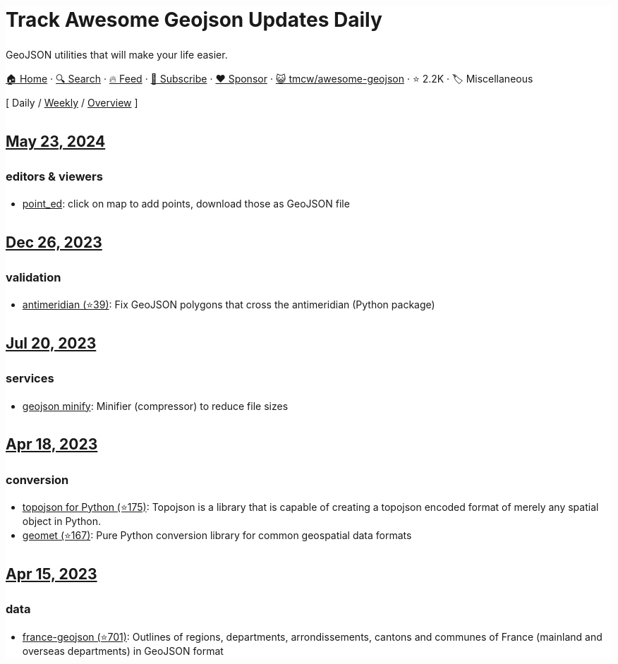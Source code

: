 # Track Awesome Geojson Updates Daily

GeoJSON utilities that will make your life easier.

[🏠 Home](/README.md) · [🔍 Search](https://www.trackawesomelist.com/search/) · [🔥 Feed](https://www.trackawesomelist.com/tmcw/awesome-geojson/rss.xml) · [📮 Subscribe](https://trackawesomelist.us17.list-manage.com/subscribe?u=d2f0117aa829c83a63ec63c2f&id=36a103854c) · [❤️  Sponsor](https://github.com/sponsors/theowenyoung) · [😺 tmcw/awesome-geojson](https://github.com/tmcw/awesome-geojson) · ⭐ 2.2K · 🏷️ Miscellaneous

[ Daily / [Weekly](/content/tmcw/awesome-geojson/week/README.md) / [Overview](/content/tmcw/awesome-geojson/readme/README.md) ]

## [May 23, 2024](/content/2024/05/23/README.md)

### editors & viewers

*   [point\_ed](https://zverik.github.io/point_ed/): click on map to add points, download those as GeoJSON file

## [Dec 26, 2023](/content/2023/12/26/README.md)

### validation

*   [antimeridian (⭐39)](https://github.com/gadomski/antimeridian): Fix GeoJSON polygons that cross the antimeridian (Python package)

## [Jul 20, 2023](/content/2023/07/20/README.md)

### services

*   [geojson minify](https://open-innovations.github.io/geojson-minify/): Minifier (compressor) to reduce file sizes

## [Apr 18, 2023](/content/2023/04/18/README.md)

### conversion

*   [topojson for Python (⭐175)](https://github.com/mattijn/topojson): Topojson is a library that is capable of creating a topojson encoded format of merely any spatial object in Python.
*   [geomet (⭐167)](https://github.com/geomet/geomet): Pure Python conversion library for common geospatial data formats

## [Apr 15, 2023](/content/2023/04/15/README.md)

### data

*   [france-geojson (⭐701)](https://github.com/gregoiredavid/france-geojson): Outlines of regions, departments, arrondissements, cantons and communes of France (mainland and overseas departments) in GeoJSON format
